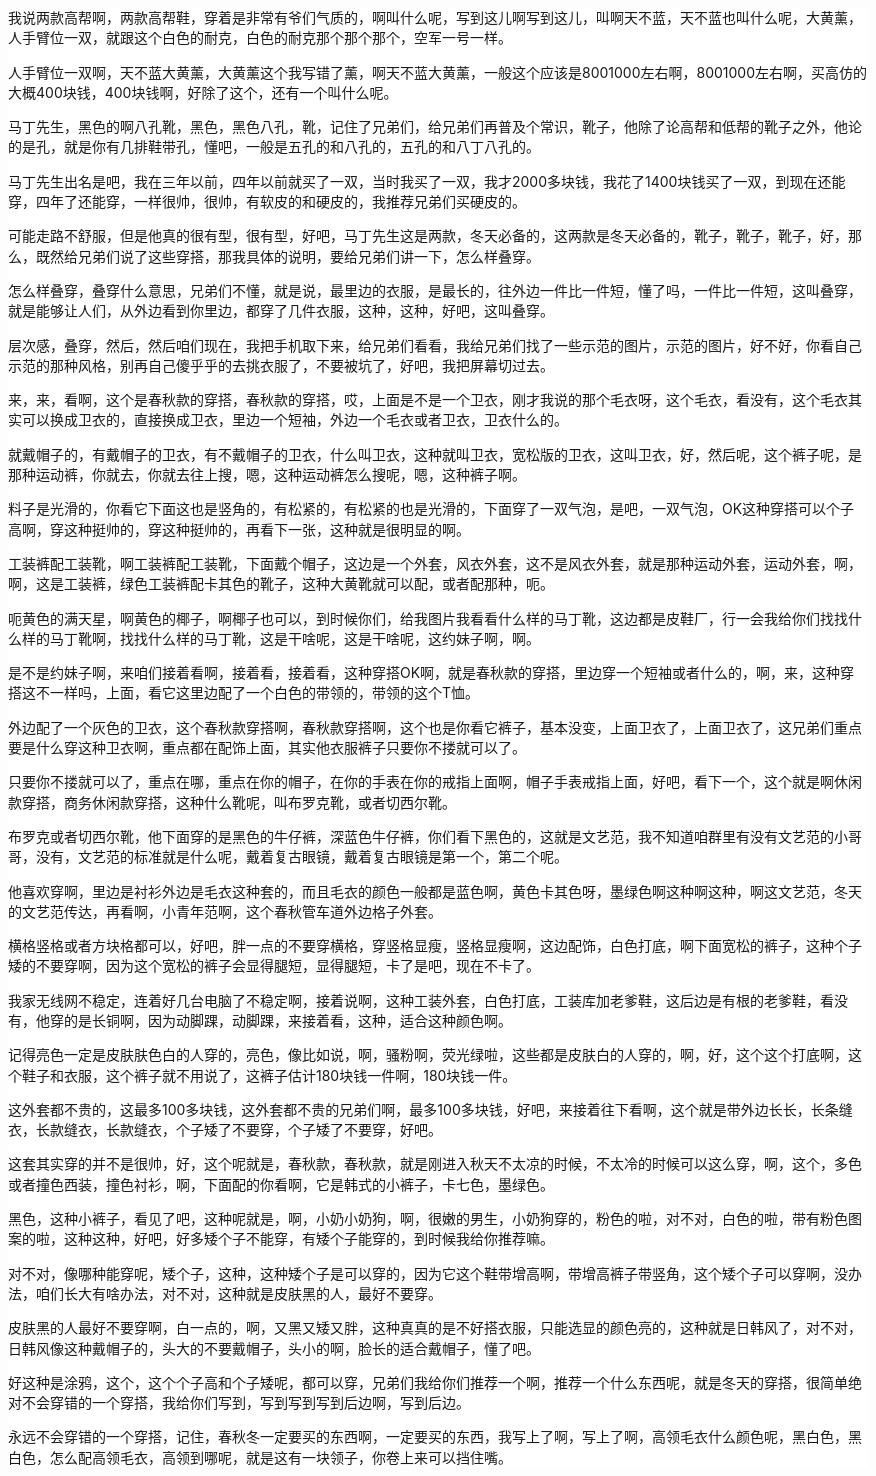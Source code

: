 我说两款高帮啊，两款高帮鞋，穿着是非常有爷们气质的，啊叫什么呢，写到这儿啊写到这儿，叫啊天不蓝，天不蓝也叫什么呢，大黄薰，人手臂位一双，就跟这个白色的耐克，白色的耐克那个那个那个，空军一号一样。

人手臂位一双啊，天不蓝大黄薰，大黄薰这个我写错了薰，啊天不蓝大黄薰，一般这个应该是8001000左右啊，8001000左右啊，买高仿的大概400块钱，400块钱啊，好除了这个，还有一个叫什么呢。

马丁先生，黑色的啊八孔靴，黑色，黑色八孔，靴，记住了兄弟们，给兄弟们再普及个常识，靴子，他除了论高帮和低帮的靴子之外，他论的是孔，就是你有几排鞋带孔，懂吧，一般是五孔的和八孔的，五孔的和八丁八孔的。

马丁先生出名是吧，我在三年以前，四年以前就买了一双，当时我买了一双，我才2000多块钱，我花了1400块钱买了一双，到现在还能穿，四年了还能穿，一样很帅，很帅，有软皮的和硬皮的，我推荐兄弟们买硬皮的。

可能走路不舒服，但是他真的很有型，很有型，好吧，马丁先生这是两款，冬天必备的，这两款是冬天必备的，靴子，靴子，靴子，好，那么，既然给兄弟们说了这些穿搭，那我具体的说明，要给兄弟们讲一下，怎么样叠穿。

怎么样叠穿，叠穿什么意思，兄弟们不懂，就是说，最里边的衣服，是最长的，往外边一件比一件短，懂了吗，一件比一件短，这叫叠穿，就是能够让人们，从外边看到你里边，都穿了几件衣服，这种，这种，好吧，这叫叠穿。

层次感，叠穿，然后，然后咱们现在，我把手机取下来，给兄弟们看看，我给兄弟们找了一些示范的图片，示范的图片，好不好，你看自己示范的那种风格，别再自己傻乎乎的去挑衣服了，不要被坑了，好吧，我把屏幕切过去。

来，来，看啊，这个是春秋款的穿搭，春秋款的穿搭，哎，上面是不是一个卫衣，刚才我说的那个毛衣呀，这个毛衣，看没有，这个毛衣其实可以换成卫衣的，直接换成卫衣，里边一个短袖，外边一个毛衣或者卫衣，卫衣什么的。

就戴帽子的，有戴帽子的卫衣，有不戴帽子的卫衣，什么叫卫衣，这种就叫卫衣，宽松版的卫衣，这叫卫衣，好，然后呢，这个裤子呢，是那种运动裤，你就去，你就去往上搜，嗯，这种运动裤怎么搜呢，嗯，这种裤子啊。

料子是光滑的，你看它下面这也是竖角的，有松紧的，有松紧的也是光滑的，下面穿了一双气泡，是吧，一双气泡，OK这种穿搭可以个子高啊，穿这种挺帅的，穿这种挺帅的，再看下一张，这种就是很明显的啊。

工装裤配工装靴，啊工装裤配工装靴，下面戴个帽子，这边是一个外套，风衣外套，这不是风衣外套，就是那种运动外套，运动外套，啊，啊，这是工装裤，绿色工装裤配卡其色的靴子，这种大黄靴就可以配，或者配那种，呃。

呃黄色的满天星，啊黄色的椰子，啊椰子也可以，到时候你们，给我图片我看看什么样的马丁靴，这边都是皮鞋厂，行一会我给你们找找什么样的马丁靴啊，找找什么样的马丁靴，这是干啥呢，这是干啥呢，这约妹子啊，啊。

是不是约妹子啊，来咱们接着看啊，接着看，接着看，这种穿搭OK啊，就是春秋款的穿搭，里边穿一个短袖或者什么的，啊，来，这种穿搭这不一样吗，上面，看它这里边配了一个白色的带领的，带领的这个T恤。

外边配了一个灰色的卫衣，这个春秋款穿搭啊，春秋款穿搭啊，这个也是你看它裤子，基本没变，上面卫衣了，上面卫衣了，这兄弟们重点要是什么穿这种卫衣啊，重点都在配饰上面，其实他衣服裤子只要你不搂就可以了。

只要你不搂就可以了，重点在哪，重点在你的帽子，在你的手表在你的戒指上面啊，帽子手表戒指上面，好吧，看下一个，这个就是啊休闲款穿搭，商务休闲款穿搭，这种什么靴呢，叫布罗克靴，或者切西尔靴。

布罗克或者切西尔靴，他下面穿的是黑色的牛仔裤，深蓝色牛仔裤，你们看下黑色的，这就是文艺范，我不知道咱群里有没有文艺范的小哥哥，没有，文艺范的标准就是什么呢，戴着复古眼镜，戴着复古眼镜是第一个，第二个呢。

他喜欢穿啊，里边是衬衫外边是毛衣这种套的，而且毛衣的颜色一般都是蓝色啊，黄色卡其色呀，墨绿色啊这种啊这种，啊这文艺范，冬天的文艺范传达，再看啊，小青年范啊，这个春秋管车道外边格子外套。

横格竖格或者方块格都可以，好吧，胖一点的不要穿横格，穿竖格显瘦，竖格显瘦啊，这边配饰，白色打底，啊下面宽松的裤子，这种个子矮的不要穿啊，因为这个宽松的裤子会显得腿短，显得腿短，卡了是吧，现在不卡了。

我家无线网不稳定，连着好几台电脑了不稳定啊，接着说啊，这种工装外套，白色打底，工装库加老爹鞋，这后边是有根的老爹鞋，看没有，他穿的是长铜啊，因为动脚踝，动脚踝，来接着看，这种，适合这种颜色啊。

记得亮色一定是皮肤肤色白的人穿的，亮色，像比如说，啊，骚粉啊，荧光绿啦，这些都是皮肤白的人穿的，啊，好，这个这个打底啊，这个鞋子和衣服，这个裤子就不用说了，这裤子估计180块钱一件啊，180块钱一件。

这外套都不贵的，这最多100多块钱，这外套都不贵的兄弟们啊，最多100多块钱，好吧，来接着往下看啊，这个就是带外边长长，长条缝衣，长款缝衣，长款缝衣，个子矮了不要穿，个子矮了不要穿，好吧。

这套其实穿的并不是很帅，好，这个呢就是，春秋款，春秋款，就是刚进入秋天不太凉的时候，不太冷的时候可以这么穿，啊，这个，多色或者撞色西装，撞色衬衫，啊，下面配的你看啊，它是韩式的小裤子，卡七色，墨绿色。

黑色，这种小裤子，看见了吧，这种呢就是，啊，小奶小奶狗，啊，很嫩的男生，小奶狗穿的，粉色的啦，对不对，白色的啦，带有粉色图案的啦，这种这种，好吧，好多矮个子不能穿，有矮个子能穿的，到时候我给你推荐嘛。

对不对，像哪种能穿呢，矮个子，这种，这种矮个子是可以穿的，因为它这个鞋带增高啊，带增高裤子带竖角，这个矮个子可以穿啊，没办法，咱们长大有啥办法，对不对，这种就是皮肤黑的人，最好不要穿。

皮肤黑的人最好不要穿啊，白一点的，啊，又黑又矮又胖，这种真真的是不好搭衣服，只能选显的颜色亮的，这种就是日韩风了，对不对，日韩风像这种戴帽子的，头大的不要戴帽子，头小的啊，脸长的适合戴帽子，懂了吧。

好这种是涂鸦，这个，这个个子高和个子矮呢，都可以穿，兄弟们我给你们推荐一个啊，推荐一个什么东西呢，就是冬天的穿搭，很简单绝对不会穿错的一个穿搭，我给你们写到，写到写到写到后边啊，写到后边。

永远不会穿错的一个穿搭，记住，春秋冬一定要买的东西啊，一定要买的东西，我写上了啊，写上了啊，高领毛衣什么颜色呢，黑白色，黑白色，怎么配高领毛衣，高领到哪呢，就是这有一块领子，你卷上来可以挡住嘴。
